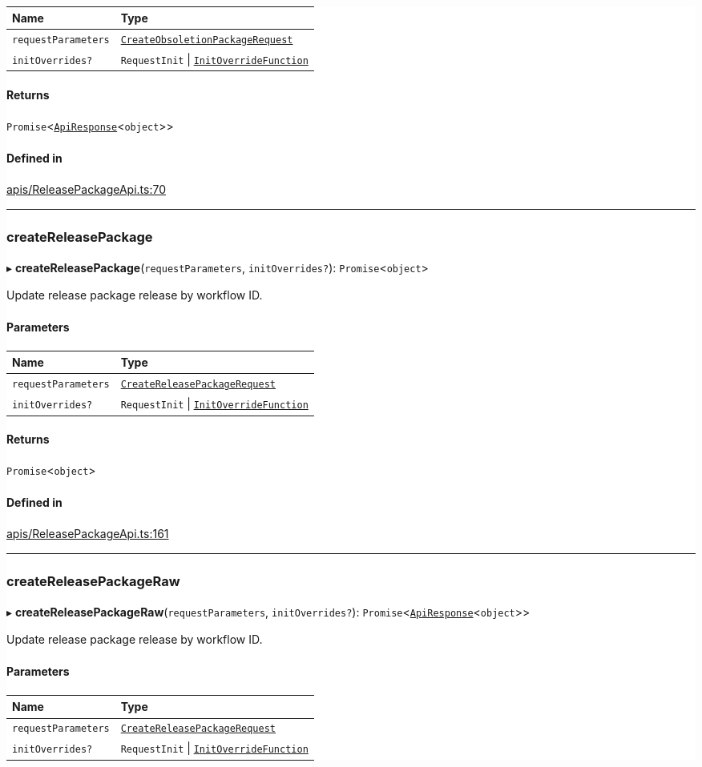 | Name | Type |
| :------ | :------ |
| `requestParameters` | [`CreateObsoletionPackageRequest`](../interfaces/CreateObsoletionPackageRequest.md) |
| `initOverrides?` | `RequestInit` \| [`InitOverrideFunction`](../modules.md#initoverridefunction) |

#### Returns

`Promise`<[`ApiResponse`](../interfaces/ApiResponse.md)<`object`\>\>

#### Defined in

[apis/ReleasePackageApi.ts:70](https://github.com/toebes/onshape-typescript-fetch/blob/3e11ae1/apis/ReleasePackageApi.ts#L70)

___

### createReleasePackage

▸ **createReleasePackage**(`requestParameters`, `initOverrides?`): `Promise`<`object`\>

Update release package release by workflow ID.

#### Parameters

| Name | Type |
| :------ | :------ |
| `requestParameters` | [`CreateReleasePackageRequest`](../interfaces/CreateReleasePackageRequest.md) |
| `initOverrides?` | `RequestInit` \| [`InitOverrideFunction`](../modules.md#initoverridefunction) |

#### Returns

`Promise`<`object`\>

#### Defined in

[apis/ReleasePackageApi.ts:161](https://github.com/toebes/onshape-typescript-fetch/blob/3e11ae1/apis/ReleasePackageApi.ts#L161)

___

### createReleasePackageRaw

▸ **createReleasePackageRaw**(`requestParameters`, `initOverrides?`): `Promise`<[`ApiResponse`](../interfaces/ApiResponse.md)<`object`\>\>

Update release package release by workflow ID.

#### Parameters

| Name | Type |
| :------ | :------ |
| `requestParameters` | [`CreateReleasePackageRequest`](../interfaces/CreateReleasePackageRequest.md) |
| `initOverrides?` | `RequestInit` \| [`InitOverrideFunction`](../modules.md#initoverridefunction) |
